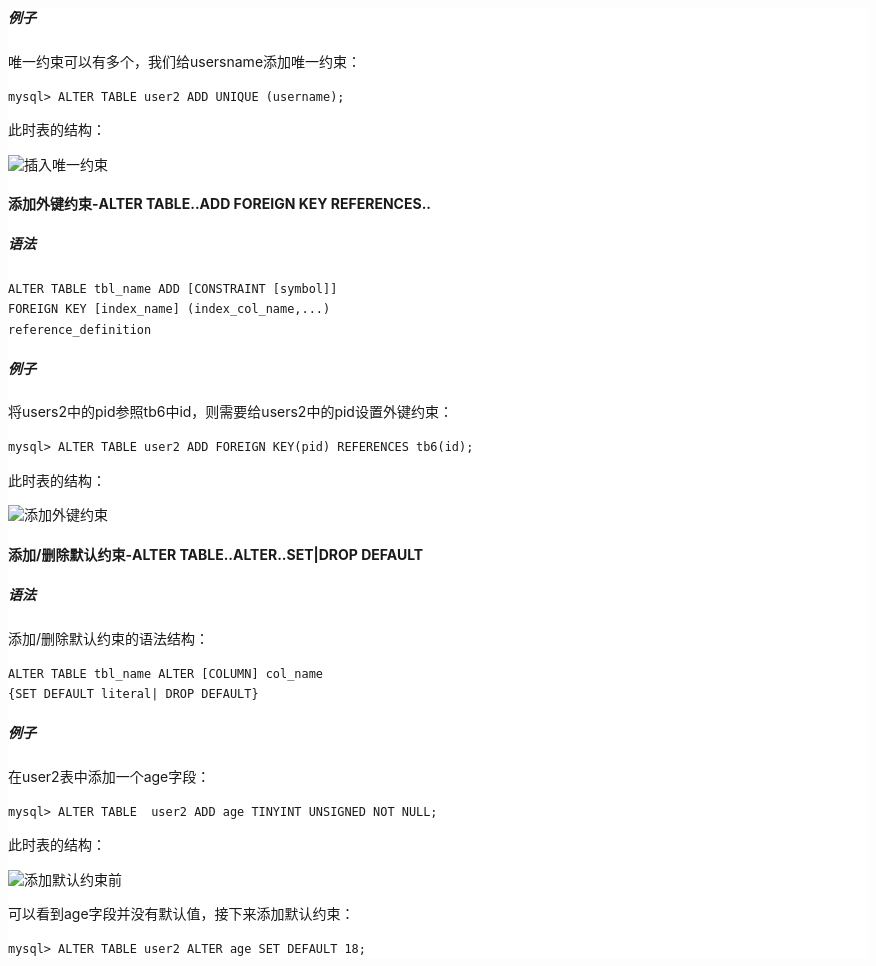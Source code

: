 ##### 例子
唯一约束可以有多个，我们给usersname添加唯一约束：

```mysql
mysql> ALTER TABLE user2 ADD UNIQUE (username);
```

此时表的结构：

![插入唯一约束](http://p7vxw6hv7.bkt.clouddn.com/18-5-25/72009401.jpg)

#### 添加外键约束-ALTER TABLE..ADD FOREIGN KEY REFERENCES..
##### 语法

```mysql
ALTER TABLE tbl_name ADD [CONSTRAINT [symbol]]
FOREIGN KEY [index_name] (index_col_name,...)
reference_definition
```

##### 例子
将users2中的pid参照tb6中id，则需要给users2中的pid设置外键约束：

```mysql
mysql> ALTER TABLE user2 ADD FOREIGN KEY(pid) REFERENCES tb6(id);
```

此时表的结构：

![添加外键约束](http://p7vxw6hv7.bkt.clouddn.com/18-5-25/95500836.jpg)


#### 添加/删除默认约束-ALTER TABLE..ALTER..SET|DROP DEFAULT
##### 语法
添加/删除默认约束的语法结构：

```mysql
ALTER TABLE tbl_name ALTER [COLUMN] col_name
{SET DEFAULT literal| DROP DEFAULT}
```

##### 例子
在user2表中添加一个age字段：

```mysql
mysql> ALTER TABLE  user2 ADD age TINYINT UNSIGNED NOT NULL;
```

此时表的结构：

![添加默认约束前](http://p7vxw6hv7.bkt.clouddn.com/18-5-25/68226904.jpg)

可以看到age字段并没有默认值，接下来添加默认约束：

```mysql
mysql> ALTER TABLE user2 ALTER age SET DEFAULT 18;
```
